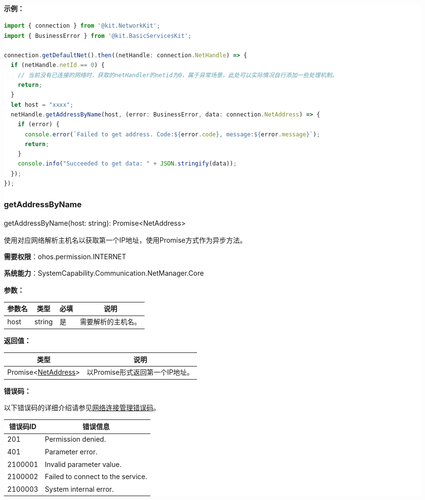 **示例：**

```ts
import { connection } from '@kit.NetworkKit';
import { BusinessError } from '@kit.BasicServicesKit';

connection.getDefaultNet().then((netHandle: connection.NetHandle) => {
  if (netHandle.netId == 0) {
    // 当前没有已连接的网络时，获取的netHandler的netid为0，属于异常场景，此处可以实际情况自行添加一些处理机制。
    return;
  }
  let host = "xxxx";
  netHandle.getAddressByName(host, (error: BusinessError, data: connection.NetAddress) => {
    if (error) {
      console.error(`Failed to get address. Code:${error.code}, message:${error.message}`);
      return;
    }
    console.info("Succeeded to get data: " + JSON.stringify(data));
  });
});
```

### getAddressByName

getAddressByName(host: string): Promise\<NetAddress>

使用对应网络解析主机名以获取第一个IP地址，使用Promise方式作为异步方法。

**需要权限**：ohos.permission.INTERNET

**系统能力**：SystemCapability.Communication.NetManager.Core

**参数：**

| 参数名 | 类型   | 必填 | 说明               |
| ------ | ------ | ---- | ------------------ |
| host   | string | 是   | 需要解析的主机名。 |

**返回值：**

| 类型                                | 说明                            |
| ----------------------------------- | ------------------------------- |
| Promise\<[NetAddress](#netaddress)> | 以Promise形式返回第一个IP地址。 |

**错误码：**

以下错误码的详细介绍请参见[网络连接管理错误码](errorcode-net-connection.md)。

| 错误码ID | 错误信息                          |
| ------- | --------------------------------- |
| 201     | Permission denied.                |
| 401     | Parameter error.                  |
| 2100001 | Invalid parameter value.          |
| 2100002 | Failed to connect to the service. |
| 2100003 | System internal error.            |

